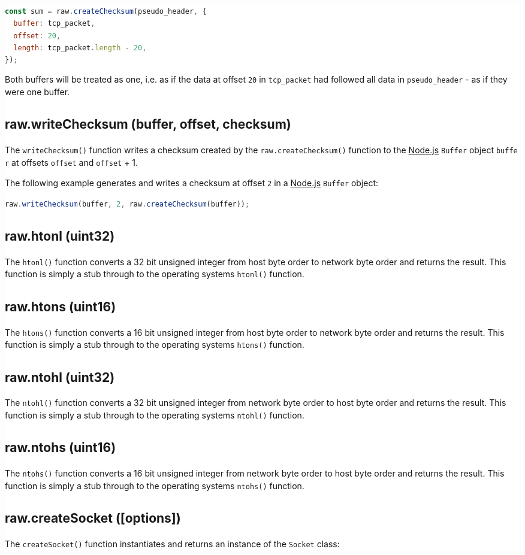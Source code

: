 ```js
const sum = raw.createChecksum(pseudo_header, {
  buffer: tcp_packet,
  offset: 20,
  length: tcp_packet.length - 20,
});
```

Both buffers will be treated as one, i.e. as if the data at offset `20` in
`tcp_packet` had followed all data in `pseudo_header` - as if they were one
buffer.

## raw.writeChecksum (buffer, offset, checksum)

The `writeChecksum()` function writes a checksum created by the
`raw.createChecksum()` function to the [Node.js][nodejs] `Buffer` object
`buffer` at offsets `offset` and `offset` + 1.

The following example generates and writes a checksum at offset `2` in a
[Node.js][nodejs] `Buffer` object:

```js
raw.writeChecksum(buffer, 2, raw.createChecksum(buffer));
```

## raw.htonl (uint32)

The `htonl()` function converts a 32 bit unsigned integer from host byte
order to network byte order and returns the result. This function is simply
a stub through to the operating systems `htonl()` function.

## raw.htons (uint16)

The `htons()` function converts a 16 bit unsigned integer from host byte
order to network byte order and returns the result. This function is simply
a stub through to the operating systems `htons()` function.

## raw.ntohl (uint32)

The `ntohl()` function converts a 32 bit unsigned integer from network byte
order to host byte order and returns the result. This function is simply
a stub through to the operating systems `ntohl()` function.

## raw.ntohs (uint16)

The `ntohs()` function converts a 16 bit unsigned integer from network byte
order to host byte order and returns the result. This function is simply
a stub through to the operating systems `ntohs()` function.

## raw.createSocket ([options])

The `createSocket()` function instantiates and returns an instance of the
`Socket` class:


[nodejs]: http://nodejs.org 'Node.js'
[net-ping]: https://npmjs.org/package/net-ping 'net-ping'
[npm]: https://npmjs.org/ 'npm'
[mac-osx-icmp-ref]: https://developer.apple.com/library/mac/documentation/Darwin/Reference/Manpages/man4/icmp.4.html
[nodejs]: http://nodejs.org 'Node.js'
[net-ping]: http://npmjs.org/package/net-ping 'net-ping'
[net-ping]: https://npmjs.org/package/net-ping 'net-ping'
